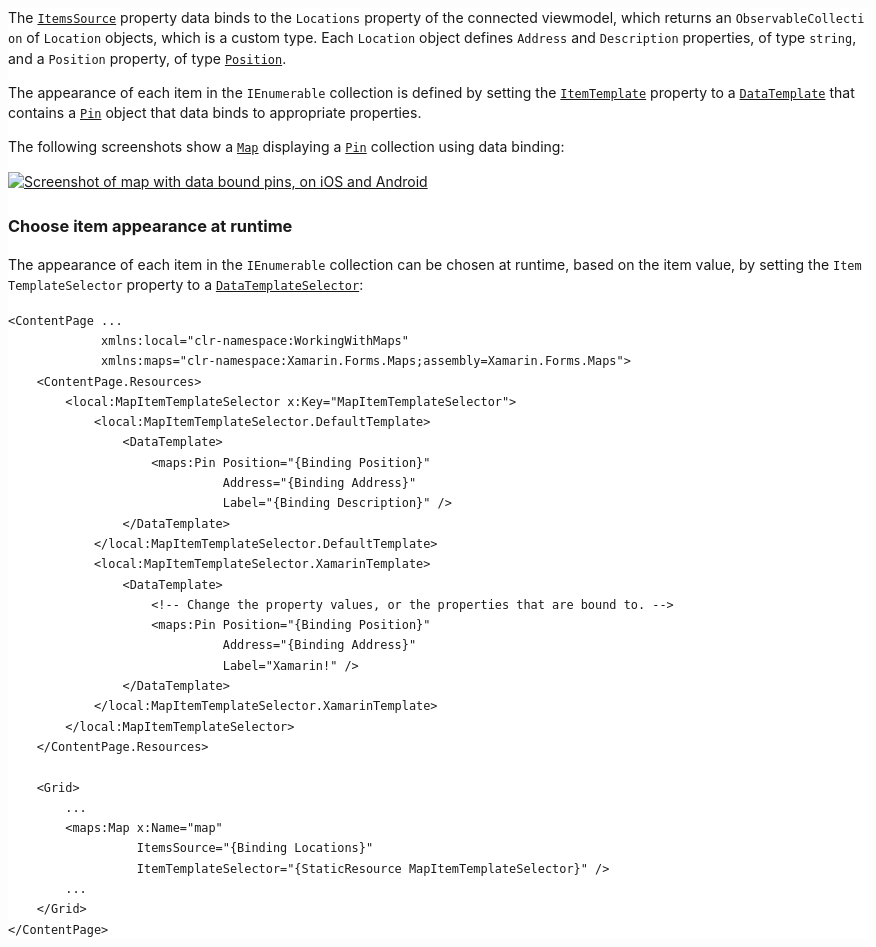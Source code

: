 The [`ItemsSource`](xref:Xamarin.Forms.Maps.Map.ItemsSource) property data binds to the `Locations` property of the connected viewmodel, which returns an `ObservableCollection` of `Location` objects, which is a custom type. Each `Location` object defines `Address` and `Description` properties, of type `string`, and a `Position` property, of type [`Position`](xref:Xamarin.Forms.Maps.Position).

The appearance of each item in the `IEnumerable` collection is defined by setting the [`ItemTemplate`](xref:Xamarin.Forms.Maps.Map.ItemTemplate) property to a [`DataTemplate`](xref:Xamarin.Forms.DataTemplate) that contains a [`Pin`](xref:Xamarin.Forms.Maps.Pin) object that data binds to appropriate properties.

The following screenshots show a [`Map`](xref:Xamarin.Forms.Maps.Map) displaying a [`Pin`](xref:Xamarin.Forms.Maps.Pin) collection using data binding:

[![Screenshot of map with data bound pins, on iOS and Android](pins-images/pins-itemsource.png "Map with data bound pins")](pins-images/pins-itemsource-large.png#lightbox "Map with data bound pins")

### Choose item appearance at runtime

The appearance of each item in the `IEnumerable` collection can be chosen at runtime, based on the item value, by setting the `ItemTemplateSelector` property to a [`DataTemplateSelector`](xref:Xamarin.Forms.DataTemplateSelector):

```xaml
<ContentPage ...
             xmlns:local="clr-namespace:WorkingWithMaps"
             xmlns:maps="clr-namespace:Xamarin.Forms.Maps;assembly=Xamarin.Forms.Maps">
    <ContentPage.Resources>
        <local:MapItemTemplateSelector x:Key="MapItemTemplateSelector">
            <local:MapItemTemplateSelector.DefaultTemplate>
                <DataTemplate>
                    <maps:Pin Position="{Binding Position}"
                              Address="{Binding Address}"
                              Label="{Binding Description}" />
                </DataTemplate>
            </local:MapItemTemplateSelector.DefaultTemplate>
            <local:MapItemTemplateSelector.XamarinTemplate>
                <DataTemplate>
                    <!-- Change the property values, or the properties that are bound to. -->
                    <maps:Pin Position="{Binding Position}"
                              Address="{Binding Address}"
                              Label="Xamarin!" />
                </DataTemplate>
            </local:MapItemTemplateSelector.XamarinTemplate>    
        </local:MapItemTemplateSelector>
    </ContentPage.Resources>

    <Grid>
        ...
        <maps:Map x:Name="map"
                  ItemsSource="{Binding Locations}"
                  ItemTemplateSelector="{StaticResource MapItemTemplateSelector}" />
        ...
    </Grid>
</ContentPage>
```
